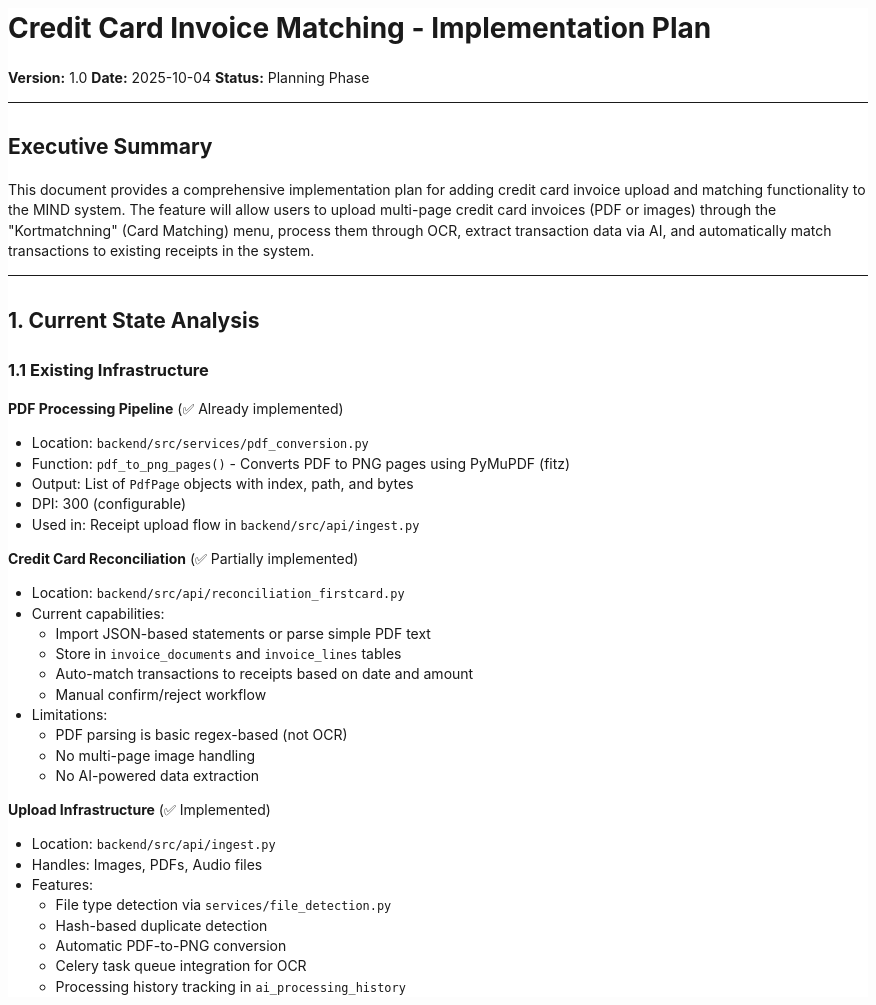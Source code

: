 # Credit Card Invoice Matching - Implementation Plan

**Version:** 1.0
**Date:** 2025-10-04
**Status:** Planning Phase

---

## Executive Summary

This document provides a comprehensive implementation plan for adding credit card invoice upload and matching functionality to the MIND system. The feature will allow users to upload multi-page credit card invoices (PDF or images) through the "Kortmatchning" (Card Matching) menu, process them through OCR, extract transaction data via AI, and automatically match transactions to existing receipts in the system.

---

## 1. Current State Analysis

### 1.1 Existing Infrastructure

**PDF Processing Pipeline** (✅ Already implemented)
- Location: `backend/src/services/pdf_conversion.py`
- Function: `pdf_to_png_pages()` - Converts PDF to PNG pages using PyMuPDF (fitz)
- Output: List of `PdfPage` objects with index, path, and bytes
- DPI: 300 (configurable)
- Used in: Receipt upload flow in `backend/src/api/ingest.py`

**Credit Card Reconciliation** (✅ Partially implemented)
- Location: `backend/src/api/reconciliation_firstcard.py`
- Current capabilities:
  - Import JSON-based statements or parse simple PDF text
  - Store in `invoice_documents` and `invoice_lines` tables
  - Auto-match transactions to receipts based on date and amount
  - Manual confirm/reject workflow
- Limitations:
  - PDF parsing is basic regex-based (not OCR)
  - No multi-page image handling
  - No AI-powered data extraction

**Upload Infrastructure** (✅ Implemented)
- Location: `backend/src/api/ingest.py`
- Handles: Images, PDFs, Audio files
- Features:
  - File type detection via `services/file_detection.py`
  - Hash-based duplicate detection
  - Automatic PDF-to-PNG conversion
  - Celery task queue integration for OCR
  - Processing history tracking in `ai_processing_history`
